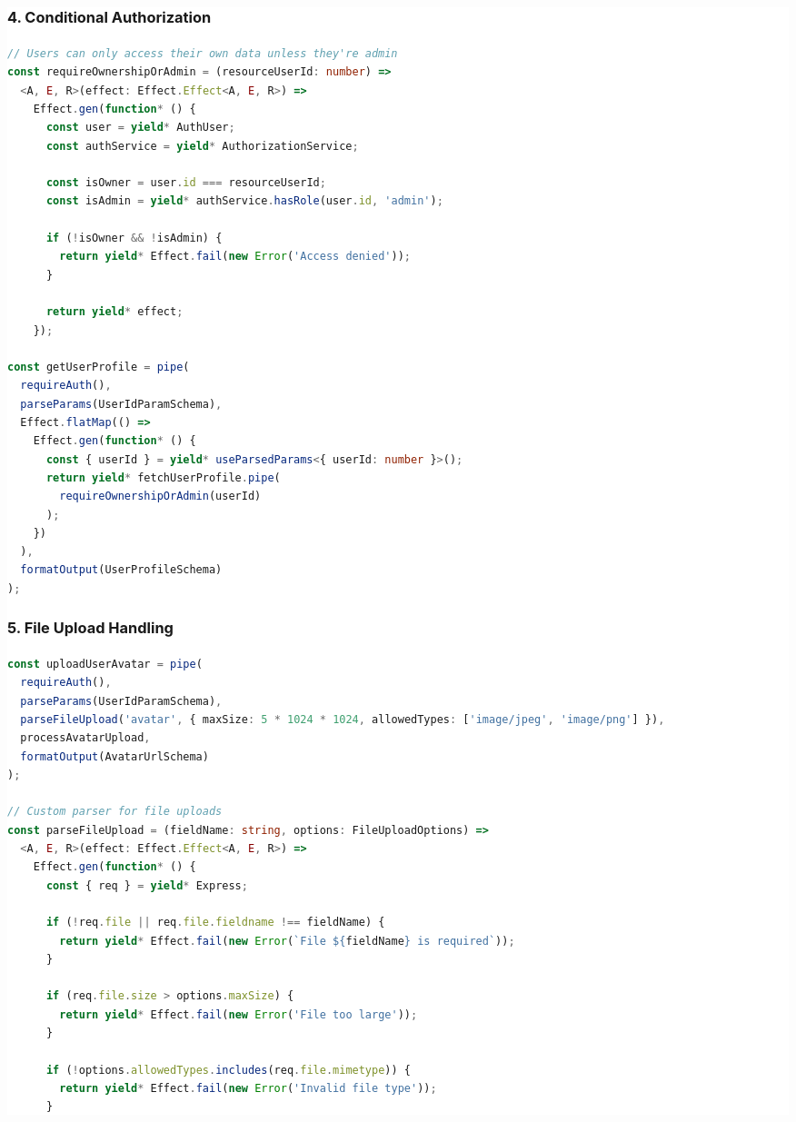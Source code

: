 ### 4. Conditional Authorization

```typescript
// Users can only access their own data unless they're admin
const requireOwnershipOrAdmin = (resourceUserId: number) =>
  <A, E, R>(effect: Effect.Effect<A, E, R>) =>
    Effect.gen(function* () {
      const user = yield* AuthUser;
      const authService = yield* AuthorizationService;
      
      const isOwner = user.id === resourceUserId;
      const isAdmin = yield* authService.hasRole(user.id, 'admin');
      
      if (!isOwner && !isAdmin) {
        return yield* Effect.fail(new Error('Access denied'));
      }
      
      return yield* effect;
    });

const getUserProfile = pipe(
  requireAuth(),
  parseParams(UserIdParamSchema),
  Effect.flatMap(() => 
    Effect.gen(function* () {
      const { userId } = yield* useParsedParams<{ userId: number }>();
      return yield* fetchUserProfile.pipe(
        requireOwnershipOrAdmin(userId)
      );
    })
  ),
  formatOutput(UserProfileSchema)
);
```

### 5. File Upload Handling

```typescript
const uploadUserAvatar = pipe(
  requireAuth(),
  parseParams(UserIdParamSchema),
  parseFileUpload('avatar', { maxSize: 5 * 1024 * 1024, allowedTypes: ['image/jpeg', 'image/png'] }),
  processAvatarUpload,
  formatOutput(AvatarUrlSchema)
);

// Custom parser for file uploads
const parseFileUpload = (fieldName: string, options: FileUploadOptions) =>
  <A, E, R>(effect: Effect.Effect<A, E, R>) =>
    Effect.gen(function* () {
      const { req } = yield* Express;
      
      if (!req.file || req.file.fieldname !== fieldName) {
        return yield* Effect.fail(new Error(`File ${fieldName} is required`));
      }
      
      if (req.file.size > options.maxSize) {
        return yield* Effect.fail(new Error('File too large'));
      }
      
      if (!options.allowedTypes.includes(req.file.mimetype)) {
        return yield* Effect.fail(new Error('Invalid file type'));
      }
```
